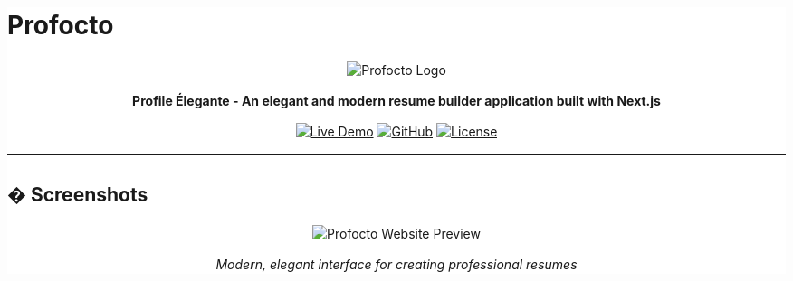 # Profocto

<div align="center">   
  <img src="public/assets/logo.png" alt="Profocto Logo" width="100" height="100">
  
  **Profile Élegante - An elegant and modern resume builder application built with Next.js**
  
  [![Live Demo](https://img.shields.io/badge/Live-Demo-brightgreen?style=for-the-badge)](https://profocto.tech)
  [![GitHub](https://img.shields.io/badge/GitHub-Repository-blue?style=for-the-badge&logo=github)](https://github.com/NiranjanKumar001/Profocto)
  [![License](https://img.shields.io/badge/License-MIT-yellow?style=for-the-badge)](LICENSE)
</div>

---

## � Screenshots

<div align="center">
  <img src="https://ik.imagekit.io/profocto/Screenshot%202025-09-29%20122924.png?updatedAt=1759129229692" alt="Profocto Website Preview" width="800">
  <p><em>Modern, elegant interface for creating professional resumes</em></p>
</div>

<div align="center">